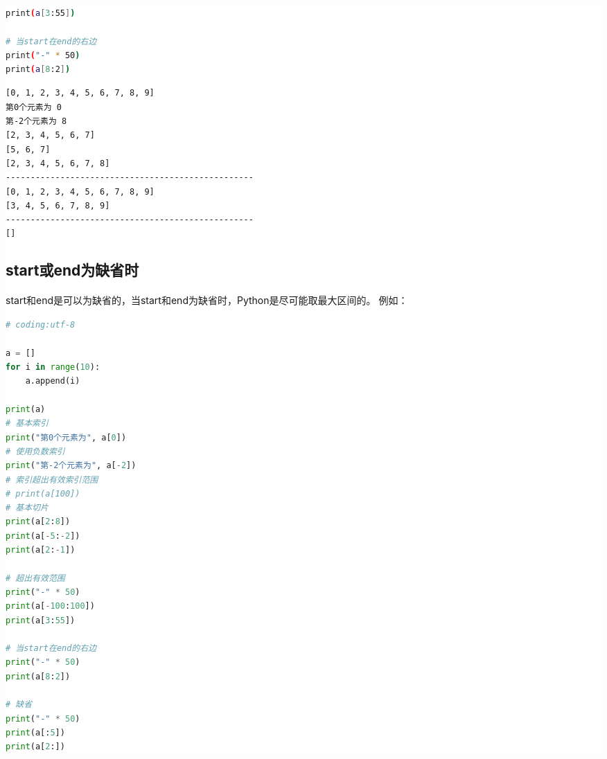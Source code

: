 ```bash
print(a[3:55])

# 当start在end的右边
print("-" * 50)
print(a[8:2])

```

```bash
[0, 1, 2, 3, 4, 5, 6, 7, 8, 9]
第0个元素为 0     
第-2个元素为 8    
[2, 3, 4, 5, 6, 7]
[5, 6, 7]
[2, 3, 4, 5, 6, 7, 8]
--------------------------------------------------
[0, 1, 2, 3, 4, 5, 6, 7, 8, 9]
[3, 4, 5, 6, 7, 8, 9]
--------------------------------------------------
[]
```



## start或end为缺省时

start和end是可以为缺省的，当start和end为缺省时，Python是尽可能取最大区间的。
 例如：

```python
# coding:utf-8

a = []
for i in range(10):
    a.append(i)

print(a)
# 基本索引
print("第0个元素为", a[0])
# 使用负数索引
print("第-2个元素为", a[-2])
# 索引超出有效索引范围
# print(a[100])
# 基本切片
print(a[2:8])
print(a[-5:-2])
print(a[2:-1])

# 超出有效范围
print("-" * 50)
print(a[-100:100])
print(a[3:55])

# 当start在end的右边
print("-" * 50)
print(a[8:2])

# 缺省
print("-" * 50)
print(a[:5])
print(a[2:])

```
